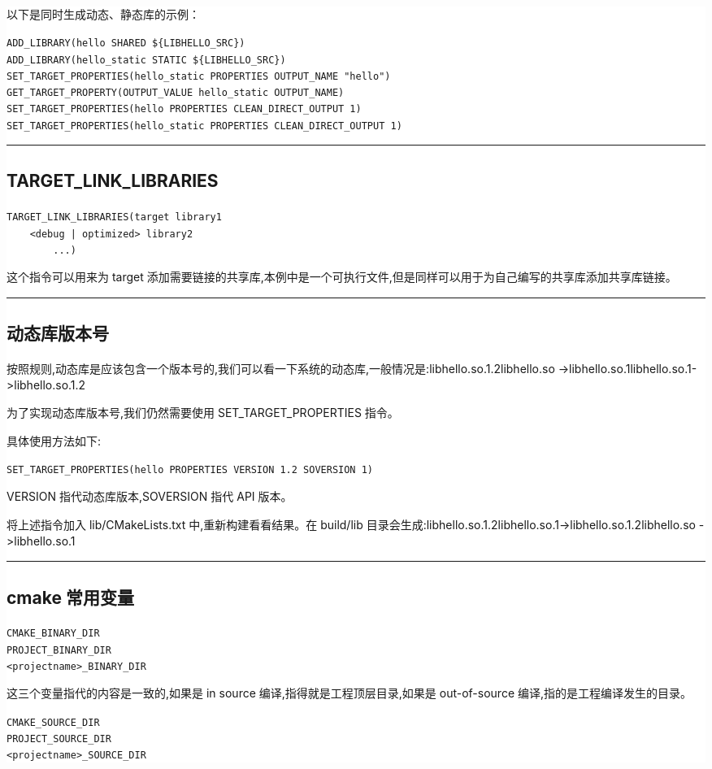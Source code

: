 以下是同时生成动态、静态库的示例：

```
ADD_LIBRARY(hello SHARED ${LIBHELLO_SRC})
ADD_LIBRARY(hello_static STATIC ${LIBHELLO_SRC})
SET_TARGET_PROPERTIES(hello_static PROPERTIES OUTPUT_NAME "hello")
GET_TARGET_PROPERTY(OUTPUT_VALUE hello_static OUTPUT_NAME)
SET_TARGET_PROPERTIES(hello PROPERTIES CLEAN_DIRECT_OUTPUT 1)
SET_TARGET_PROPERTIES(hello_static PROPERTIES CLEAN_DIRECT_OUTPUT 1)
```

------

## TARGET_LINK_LIBRARIES

```
TARGET_LINK_LIBRARIES(target library1
	<debug | optimized> library2
		...)
```

这个指令可以用来为 target 添加需要链接的共享库,本例中是一个可执行文件,但是同样可以用于为自己编写的共享库添加共享库链接。

------

## 动态库版本号

按照规则,动态库是应该包含一个版本号的,我们可以看一下系统的动态库,一般情况是:libhello.so.1.2libhello.so ->libhello.so.1libhello.so.1->libhello.so.1.2

为了实现动态库版本号,我们仍然需要使用 SET_TARGET_PROPERTIES 指令。

具体使用方法如下:

```
SET_TARGET_PROPERTIES(hello PROPERTIES VERSION 1.2 SOVERSION 1)
```

VERSION 指代动态库版本,SOVERSION 指代 API 版本。

将上述指令加入 lib/CMakeLists.txt 中,重新构建看看结果。在 build/lib 目录会生成:libhello.so.1.2libhello.so.1->libhello.so.1.2libhello.so ->libhello.so.1

------

## cmake 常用变量

```
CMAKE_BINARY_DIR
PROJECT_BINARY_DIR
<projectname>_BINARY_DIR
```

这三个变量指代的内容是一致的,如果是 in source 编译,指得就是工程顶层目录,如果是 out-of-source 编译,指的是工程编译发生的目录。

```
CMAKE_SOURCE_DIR
PROJECT_SOURCE_DIR
<projectname>_SOURCE_DIR
```
